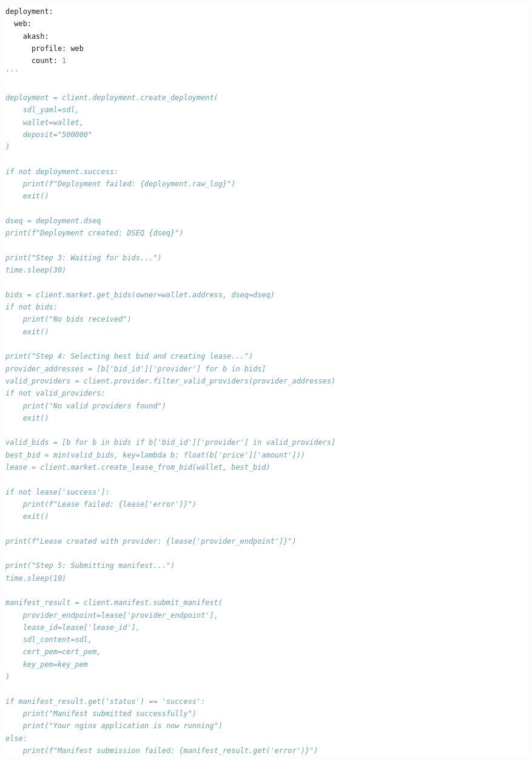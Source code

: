 ```python
deployment:
  web:
    akash:
      profile: web
      count: 1
'''

deployment = client.deployment.create_deployment(
    sdl_yaml=sdl,
    wallet=wallet,
    deposit="500000"
)

if not deployment.success:
    print(f"Deployment failed: {deployment.raw_log}")
    exit()

dseq = deployment.dseq
print(f"Deployment created: DSEQ {dseq}")

print("Step 3: Waiting for bids...")
time.sleep(30)

bids = client.market.get_bids(owner=wallet.address, dseq=dseq)
if not bids:
    print("No bids received")
    exit()

print("Step 4: Selecting best bid and creating lease...")
provider_addresses = [b['bid_id']['provider'] for b in bids]
valid_providers = client.provider.filter_valid_providers(provider_addresses)
if not valid_providers:
    print("No valid providers found")
    exit()

valid_bids = [b for b in bids if b['bid_id']['provider'] in valid_providers]
best_bid = min(valid_bids, key=lambda b: float(b['price']['amount']))
lease = client.market.create_lease_from_bid(wallet, best_bid)

if not lease['success']:
    print(f"Lease failed: {lease['error']}")
    exit()

print(f"Lease created with provider: {lease['provider_endpoint']}")

print("Step 5: Submitting manifest...")
time.sleep(10)

manifest_result = client.manifest.submit_manifest(
    provider_endpoint=lease['provider_endpoint'],
    lease_id=lease['lease_id'],
    sdl_content=sdl,
    cert_pem=cert_pem,
    key_pem=key_pem
)

if manifest_result.get('status') == 'success':
    print("Manifest submitted successfully")
    print("Your nginx application is now running")
else:
    print(f"Manifest submission failed: {manifest_result.get('error')}")
```
